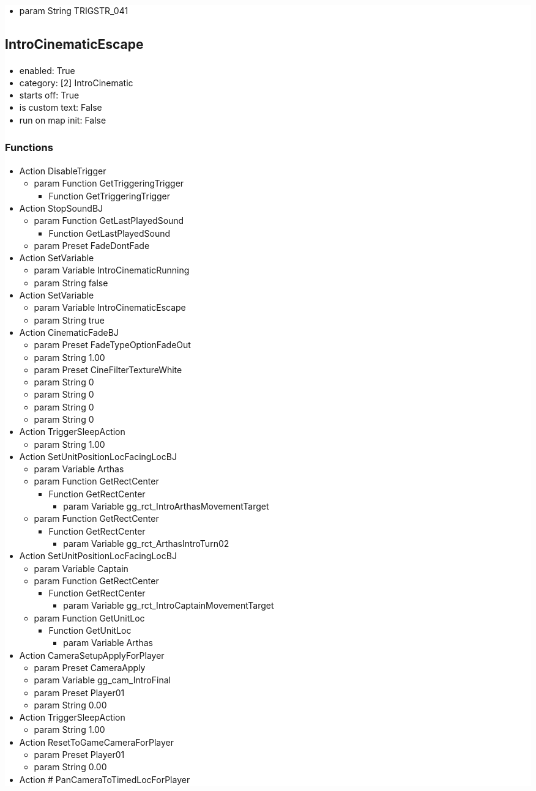   - param String TRIGSTR_041


## IntroCinematicEscape
- enabled: True
- category: [2] IntroCinematic
- starts off: True
- is custom text: False
- run on map init: False
```description

```
### Functions
- Action DisableTrigger
  - param Function GetTriggeringTrigger
    - Function GetTriggeringTrigger
- Action StopSoundBJ
  - param Function GetLastPlayedSound
    - Function GetLastPlayedSound
  - param Preset FadeDontFade
- Action SetVariable
  - param Variable IntroCinematicRunning
  - param String false
- Action SetVariable
  - param Variable IntroCinematicEscape
  - param String true
- Action CinematicFadeBJ
  - param Preset FadeTypeOptionFadeOut
  - param String 1.00
  - param Preset CineFilterTextureWhite
  - param String 0
  - param String 0
  - param String 0
  - param String 0
- Action TriggerSleepAction
  - param String 1.00
- Action SetUnitPositionLocFacingLocBJ
  - param Variable Arthas
  - param Function GetRectCenter
    - Function GetRectCenter
      - param Variable gg_rct_IntroArthasMovementTarget
  - param Function GetRectCenter
    - Function GetRectCenter
      - param Variable gg_rct_ArthasIntroTurn02
- Action SetUnitPositionLocFacingLocBJ
  - param Variable Captain
  - param Function GetRectCenter
    - Function GetRectCenter
      - param Variable gg_rct_IntroCaptainMovementTarget
  - param Function GetUnitLoc
    - Function GetUnitLoc
      - param Variable Arthas
- Action CameraSetupApplyForPlayer
  - param Preset CameraApply
  - param Variable gg_cam_IntroFinal
  - param Preset Player01
  - param String 0.00
- Action TriggerSleepAction
  - param String 1.00
- Action ResetToGameCameraForPlayer
  - param Preset Player01
  - param String 0.00
- Action # PanCameraToTimedLocForPlayer